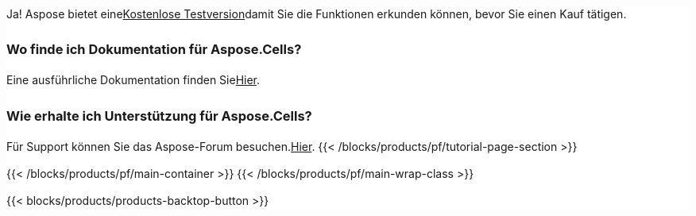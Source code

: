  Ja! Aspose bietet eine[Kostenlose Testversion](https://releases.aspose.com/)damit Sie die Funktionen erkunden können, bevor Sie einen Kauf tätigen.
### Wo finde ich Dokumentation für Aspose.Cells?
 Eine ausführliche Dokumentation finden Sie[Hier](https://reference.aspose.com/cells/net/).
### Wie erhalte ich Unterstützung für Aspose.Cells?
 Für Support können Sie das Aspose-Forum besuchen.[Hier](https://forum.aspose.com/c/cells/9).
{{< /blocks/products/pf/tutorial-page-section >}}

{{< /blocks/products/pf/main-container >}}
{{< /blocks/products/pf/main-wrap-class >}}

{{< blocks/products/products-backtop-button >}}
